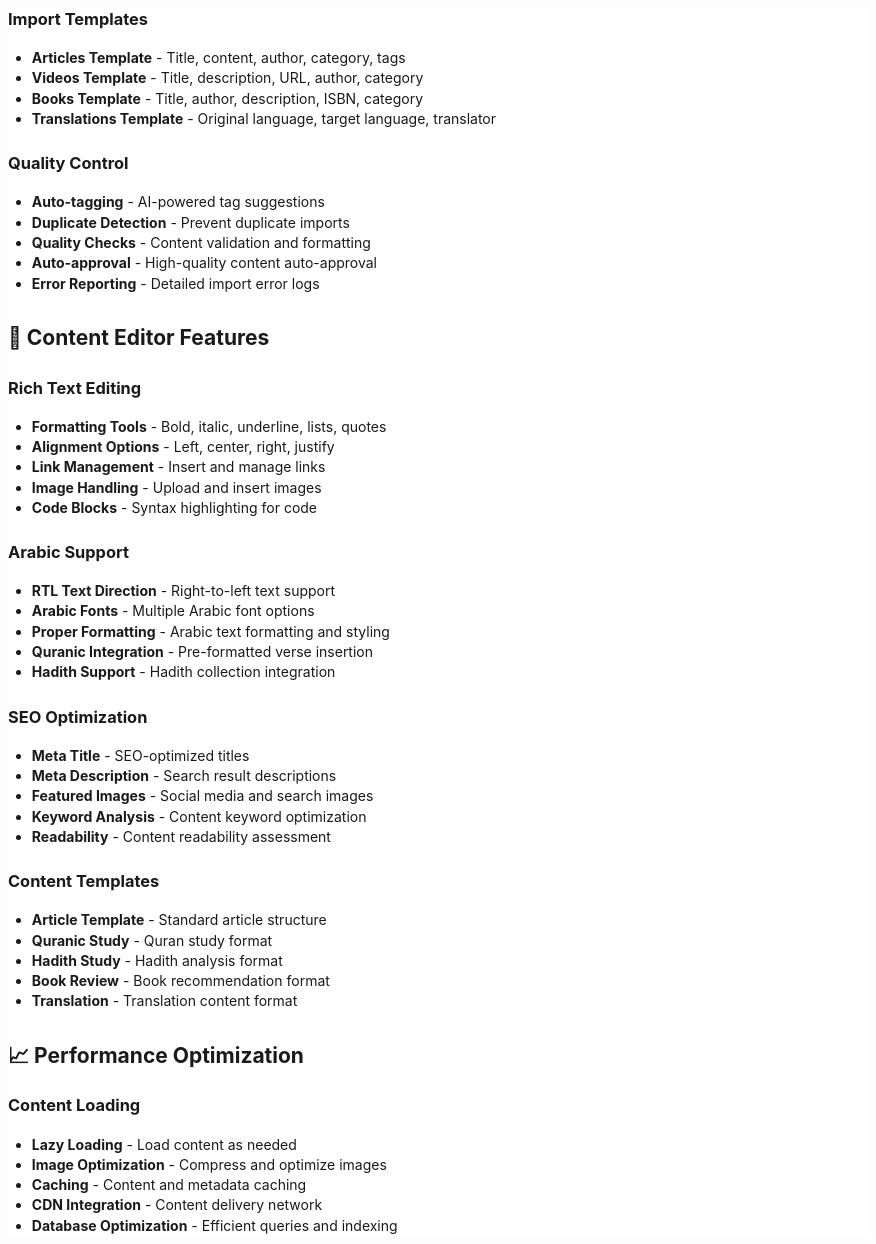 ### **Import Templates**
- **Articles Template** - Title, content, author, category, tags
- **Videos Template** - Title, description, URL, author, category
- **Books Template** - Title, author, description, ISBN, category
- **Translations Template** - Original language, target language, translator

### **Quality Control**
- **Auto-tagging** - AI-powered tag suggestions
- **Duplicate Detection** - Prevent duplicate imports
- **Quality Checks** - Content validation and formatting
- **Auto-approval** - High-quality content auto-approval
- **Error Reporting** - Detailed import error logs

## 🎨 **Content Editor Features**

### **Rich Text Editing**
- **Formatting Tools** - Bold, italic, underline, lists, quotes
- **Alignment Options** - Left, center, right, justify
- **Link Management** - Insert and manage links
- **Image Handling** - Upload and insert images
- **Code Blocks** - Syntax highlighting for code

### **Arabic Support**
- **RTL Text Direction** - Right-to-left text support
- **Arabic Fonts** - Multiple Arabic font options
- **Proper Formatting** - Arabic text formatting and styling
- **Quranic Integration** - Pre-formatted verse insertion
- **Hadith Support** - Hadith collection integration

### **SEO Optimization**
- **Meta Title** - SEO-optimized titles
- **Meta Description** - Search result descriptions
- **Featured Images** - Social media and search images
- **Keyword Analysis** - Content keyword optimization
- **Readability** - Content readability assessment

### **Content Templates**
- **Article Template** - Standard article structure
- **Quranic Study** - Quran study format
- **Hadith Study** - Hadith analysis format
- **Book Review** - Book recommendation format
- **Translation** - Translation content format

## 📈 **Performance Optimization**

### **Content Loading**
- **Lazy Loading** - Load content as needed
- **Image Optimization** - Compress and optimize images
- **Caching** - Content and metadata caching
- **CDN Integration** - Content delivery network
- **Database Optimization** - Efficient queries and indexing
